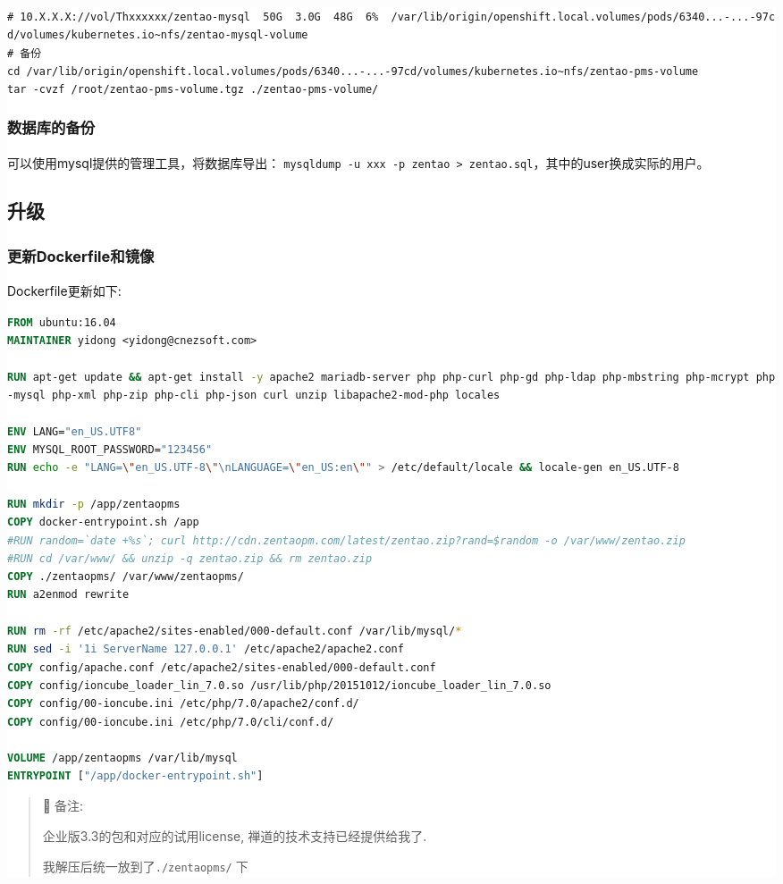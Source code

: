 ```shell
# 10.X.X.X://vol/Thxxxxxx/zentao-mysql  50G  3.0G  48G  6%  /var/lib/origin/openshift.local.volumes/pods/6340...-...-97cd/volumes/kubernetes.io~nfs/zentao-mysql-volume
# 备份
cd /var/lib/origin/openshift.local.volumes/pods/6340...-...-97cd/volumes/kubernetes.io~nfs/zentao-pms-volume
tar -cvzf /root/zentao-pms-volume.tgz ./zentao-pms-volume/
```

### 数据库的备份

可以使用mysql提供的管理工具，将数据库导出： `mysqldump -u xxx -p zentao > zentao.sql`，其中的user换成实际的用户。

## 升级

### 更新Dockerfile和镜像

Dockerfile更新如下:

```dockerfile
FROM ubuntu:16.04
MAINTAINER yidong <yidong@cnezsoft.com>

RUN apt-get update && apt-get install -y apache2 mariadb-server php php-curl php-gd php-ldap php-mbstring php-mcrypt php-mysql php-xml php-zip php-cli php-json curl unzip libapache2-mod-php locales

ENV LANG="en_US.UTF8"
ENV MYSQL_ROOT_PASSWORD="123456"
RUN echo -e "LANG=\"en_US.UTF-8\"\nLANGUAGE=\"en_US:en\"" > /etc/default/locale && locale-gen en_US.UTF-8

RUN mkdir -p /app/zentaopms
COPY docker-entrypoint.sh /app
#RUN random=`date +%s`; curl http://cdn.zentaopm.com/latest/zentao.zip?rand=$random -o /var/www/zentao.zip
#RUN cd /var/www/ && unzip -q zentao.zip && rm zentao.zip
COPY ./zentaopms/ /var/www/zentaopms/
RUN a2enmod rewrite

RUN rm -rf /etc/apache2/sites-enabled/000-default.conf /var/lib/mysql/*
RUN sed -i '1i ServerName 127.0.0.1' /etc/apache2/apache2.conf
COPY config/apache.conf /etc/apache2/sites-enabled/000-default.conf
COPY config/ioncube_loader_lin_7.0.so /usr/lib/php/20151012/ioncube_loader_lin_7.0.so
COPY config/00-ioncube.ini /etc/php/7.0/apache2/conf.d/
COPY config/00-ioncube.ini /etc/php/7.0/cli/conf.d/

VOLUME /app/zentaopms /var/lib/mysql
ENTRYPOINT ["/app/docker-entrypoint.sh"]
```

> :notebook: 备注:
>
> 企业版3.3的包和对应的试用license, 禅道的技术支持已经提供给我了.
>
> 我解压后统一放到了`./zentaopms/` 下
